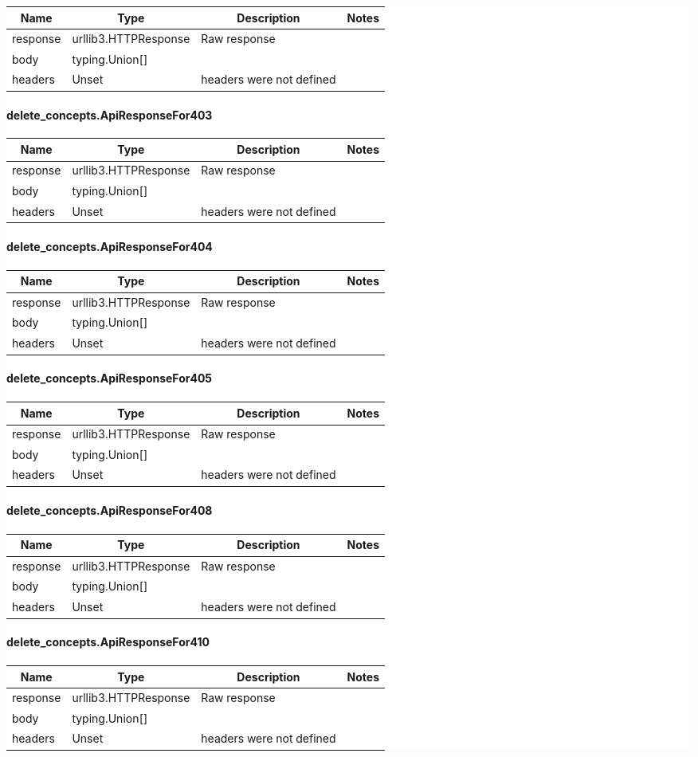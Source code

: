 | Name     | Type                 | Description              | Notes |
| -------- | -------------------- | ------------------------ | ----- |
| response | urllib3.HTTPResponse | Raw response             |
| body     | typing.Union[]       |                          |
| headers  | Unset                | headers were not defined |

#### delete_concepts.ApiResponseFor403

| Name     | Type                 | Description              | Notes |
| -------- | -------------------- | ------------------------ | ----- |
| response | urllib3.HTTPResponse | Raw response             |
| body     | typing.Union[]       |                          |
| headers  | Unset                | headers were not defined |

#### delete_concepts.ApiResponseFor404

| Name     | Type                 | Description              | Notes |
| -------- | -------------------- | ------------------------ | ----- |
| response | urllib3.HTTPResponse | Raw response             |
| body     | typing.Union[]       |                          |
| headers  | Unset                | headers were not defined |

#### delete_concepts.ApiResponseFor405

| Name     | Type                 | Description              | Notes |
| -------- | -------------------- | ------------------------ | ----- |
| response | urllib3.HTTPResponse | Raw response             |
| body     | typing.Union[]       |                          |
| headers  | Unset                | headers were not defined |

#### delete_concepts.ApiResponseFor408

| Name     | Type                 | Description              | Notes |
| -------- | -------------------- | ------------------------ | ----- |
| response | urllib3.HTTPResponse | Raw response             |
| body     | typing.Union[]       |                          |
| headers  | Unset                | headers were not defined |

#### delete_concepts.ApiResponseFor410

| Name     | Type                 | Description              | Notes |
| -------- | -------------------- | ------------------------ | ----- |
| response | urllib3.HTTPResponse | Raw response             |
| body     | typing.Union[]       |                          |
| headers  | Unset                | headers were not defined |
